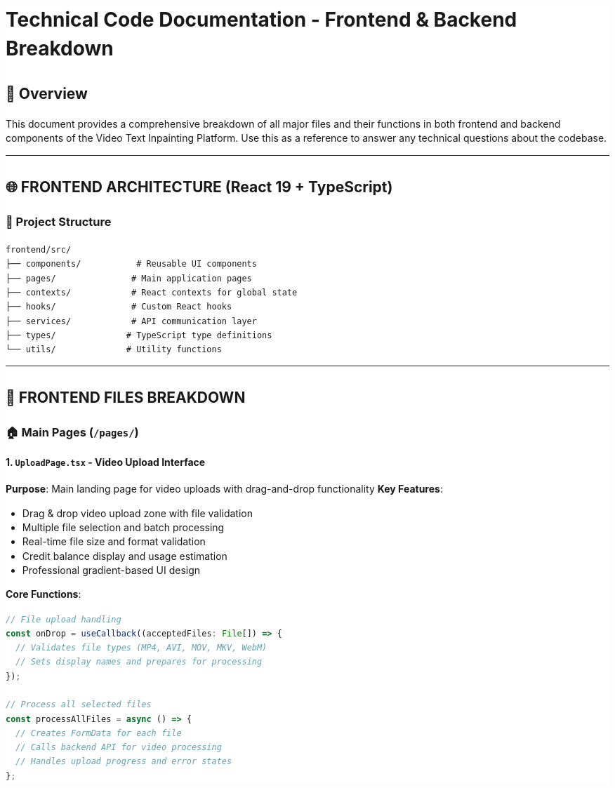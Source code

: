 # Technical Code Documentation - Frontend & Backend Breakdown

## 🎯 Overview

This document provides a comprehensive breakdown of all major files and their functions in both frontend and backend components of the Video Text Inpainting Platform. Use this as a reference to answer any technical questions about the codebase.

---

## 🌐 FRONTEND ARCHITECTURE (React 19 + TypeScript)

### **📁 Project Structure**
```
frontend/src/
├── components/           # Reusable UI components
├── pages/               # Main application pages
├── contexts/            # React contexts for global state
├── hooks/               # Custom React hooks
├── services/            # API communication layer
├── types/              # TypeScript type definitions
└── utils/              # Utility functions
```

---

## 📄 FRONTEND FILES BREAKDOWN

### **🏠 Main Pages (`/pages/`)**

#### **1. `UploadPage.tsx` - Video Upload Interface**
**Purpose**: Main landing page for video uploads with drag-and-drop functionality
**Key Features**:
- Drag & drop video upload zone with file validation
- Multiple file selection and batch processing
- Real-time file size and format validation
- Credit balance display and usage estimation
- Professional gradient-based UI design

**Core Functions**:
```typescript
// File upload handling
const onDrop = useCallback((acceptedFiles: File[]) => {
  // Validates file types (MP4, AVI, MOV, MKV, WebM)
  // Sets display names and prepares for processing
});

// Process all selected files
const processAllFiles = async () => {
  // Creates FormData for each file
  // Calls backend API for video processing
  // Handles upload progress and error states
};
```
